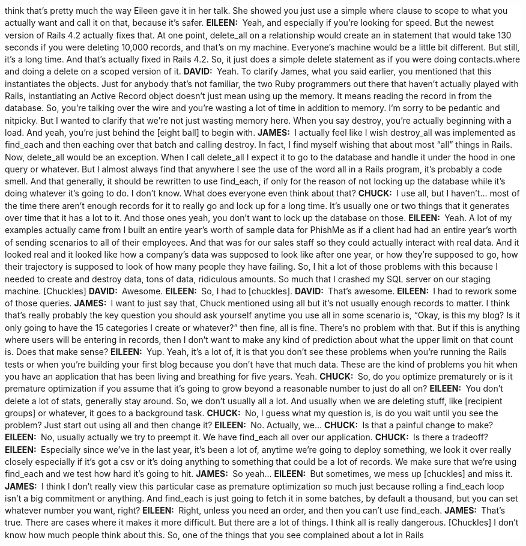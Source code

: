think that’s pretty much the way Eileen gave it in her talk. She showed you just use a simple where clause to scope to what you actually want and call it on that, because it’s safer. **EILEEN:&nbsp;** Yeah, and especially if you’re looking for speed. But the newest version of Rails 4.2 actually fixes that. At one point, delete_all on a relationship would create an in statement that would take 130 seconds if you were deleting 10,000 records, and that’s on my machine. Everyone’s machine would be a little bit different. But still, it’s a long time. And that’s actually fixed in Rails 4.2. So, it just does a simple delete statement as if you were doing contacts.where and doing a delete on a scoped version of it. **DAVID:&nbsp;** Yeah. To clarify James, what you said earlier, you mentioned that this instantiates the objects. Just for anybody that’s not familiar, the two Ruby programmers out there that haven’t actually played with Rails, instantiating an Active Record object doesn’t just mean using up the memory. It means reading the record in from the database. So, you’re talking over the wire and you’re wasting a lot of time in addition to memory. I’m sorry to be pedantic and nitpicky. But I wanted to clarify that we’re not just wasting memory here. When you say destroy, you’re actually beginning with a load. And yeah, you’re just behind the [eight ball] to begin with. **JAMES:&nbsp;** I actually feel like I wish destroy_all was implemented as find_each and then eaching over that batch and calling destroy. In fact, I find myself wishing that about most “all” things in Rails. Now, delete_all would be an exception. When I call delete_all I expect it to go to the database and handle it under the hood in one query or whatever. But I almost always find that anywhere I see the use of the word all in a Rails program, it’s probably a code smell. And that generally, it should be rewritten to use find_each, if only for the reason of not locking up the database while it’s doing whatever it’s going to do. I don’t know. What does everyone even think about that? **CHUCK:&nbsp;** I use all, but I haven’t… most of the time there aren’t enough records for it to really go and lock up for a long time. It’s usually one or two things that it generates over time that it has a lot to it. And those ones yeah, you don’t want to lock up the database on those. **EILEEN:&nbsp;** Yeah. A lot of my examples actually came from I built an entire year’s worth of sample data for PhishMe as if a client had had an entire year’s worth of sending scenarios to all of their employees. And that was for our sales staff so they could actually interact with real data. And it looked real and it looked like how a company’s data was supposed to look like after one year, or how they’re supposed to go, how their trajectory is supposed to look of how many people they have failing. So, I hit a lot of those problems with this because I needed to create and destroy data, tons of data, ridiculous amounts. So much that I crashed my SQL server on our staging machine. [Chuckles] **DAVID:&nbsp;** Awesome. **EILEEN:&nbsp;** So, I had to [chuckles]. **DAVID:&nbsp;** That’s awesome. **EILEEN:&nbsp;** I had to rework some of those queries. **JAMES:&nbsp;** I want to just say that, Chuck mentioned using all but it’s not usually enough records to matter. I think that’s really probably the key question you should ask yourself anytime you use all in some scenario is, “Okay, is this my blog? Is it only going to have the 15 categories I create or whatever?” then fine, all is fine. There’s no problem with that. But if this is anything where users will be entering in records, then I don’t want to make any kind of prediction about what the upper limit on that count is. Does that make sense? **EILEEN:&nbsp;** Yup. Yeah, it’s a lot of, it is that you don’t see these problems when you’re running the Rails tests or when you’re building your first blog because you don’t have that much data. These are the kind of problems you hit when you have an application that has been living and breathing for five years. Yeah. **CHUCK:&nbsp;** So, do you optimize prematurely or is it premature optimization if you assume that it’s going to grow beyond a reasonable number to just do all on? **EILEEN:&nbsp;** You don’t delete a lot of stats, generally stay around. So, we don’t usually all a lot. And usually when we are deleting stuff, like [recipient groups] or whatever, it goes to a background task. **CHUCK:&nbsp;** No, I guess what my question is, is do you wait until you see the problem? Just start out using all and then change it? **EILEEN:&nbsp;** No. Actually, we… **CHUCK:&nbsp;** Is that a painful change to make? **EILEEN:&nbsp;** No, usually actually we try to preempt it. We have find_each all over our application. **CHUCK:&nbsp;** Is there a tradeoff? **EILEEN:&nbsp;** Especially since we’ve in the last year, it’s been a lot of, anytime we’re going to deploy something, we look it over really closely especially if it’s got a csv or it’s doing anything to something that could be a lot of records. We make sure that we’re using find_each and we test how hard it’s going to hit. **JAMES:&nbsp;** So yeah… **EILEEN:&nbsp;** But sometimes, we mess up [chuckles] and miss it. **JAMES:&nbsp;** I think I don’t really view this particular case as premature optimization so much just because rolling a find_each loop isn’t a big commitment or anything. And find_each is just going to fetch it in some batches, by default a thousand, but you can set whatever number you want, right? **EILEEN:&nbsp;** Right, unless you need an order, and then you can’t use find_each. **JAMES:&nbsp;** That’s true. There are cases where it makes it more difficult. But there are a lot of things. I think all is really dangerous. [Chuckles] I don’t know how much people think about this. So, one of the things that you see complained about a lot in Rails